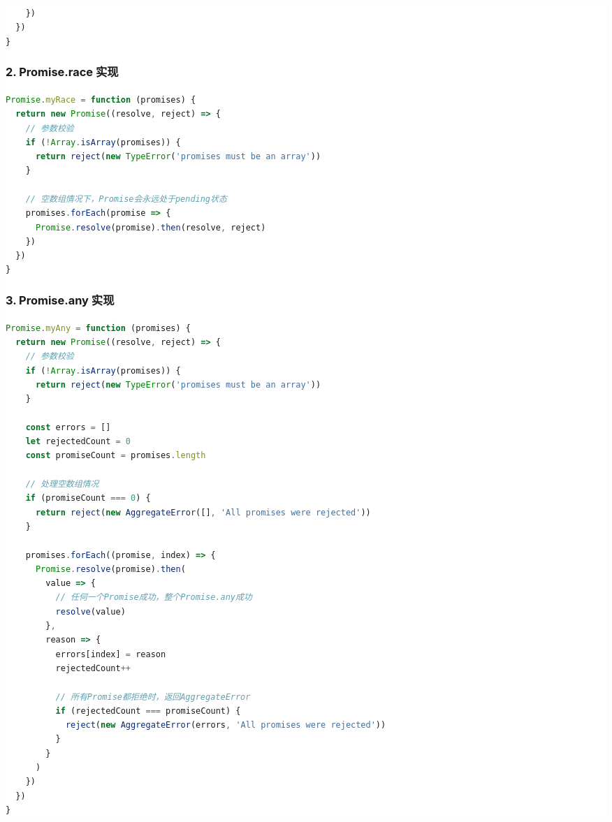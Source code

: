 ```javascript
    })
  })
}
```

### 2. Promise.race 实现

```javascript
Promise.myRace = function (promises) {
  return new Promise((resolve, reject) => {
    // 参数校验
    if (!Array.isArray(promises)) {
      return reject(new TypeError('promises must be an array'))
    }

    // 空数组情况下，Promise会永远处于pending状态
    promises.forEach(promise => {
      Promise.resolve(promise).then(resolve, reject)
    })
  })
}
```

### 3. Promise.any 实现

```javascript
Promise.myAny = function (promises) {
  return new Promise((resolve, reject) => {
    // 参数校验
    if (!Array.isArray(promises)) {
      return reject(new TypeError('promises must be an array'))
    }

    const errors = []
    let rejectedCount = 0
    const promiseCount = promises.length

    // 处理空数组情况
    if (promiseCount === 0) {
      return reject(new AggregateError([], 'All promises were rejected'))
    }

    promises.forEach((promise, index) => {
      Promise.resolve(promise).then(
        value => {
          // 任何一个Promise成功，整个Promise.any成功
          resolve(value)
        },
        reason => {
          errors[index] = reason
          rejectedCount++

          // 所有Promise都拒绝时，返回AggregateError
          if (rejectedCount === promiseCount) {
            reject(new AggregateError(errors, 'All promises were rejected'))
          }
        }
      )
    })
  })
}
```
